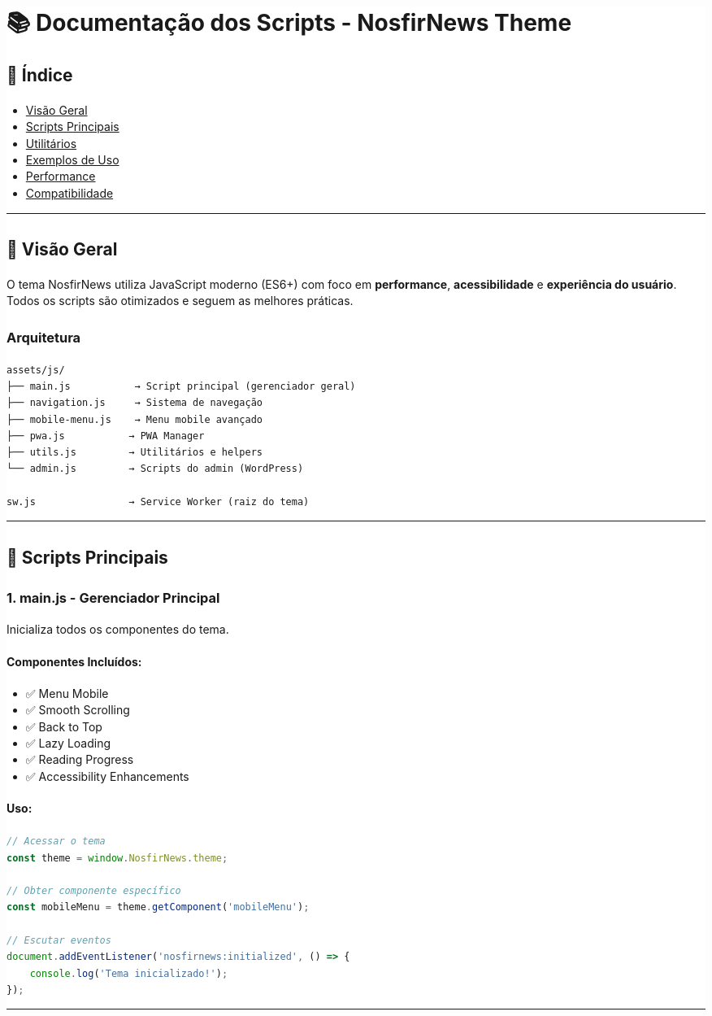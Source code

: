 # 📚 Documentação dos Scripts - NosfirNews Theme

## 📑 Índice
- [Visão Geral](#visão-geral)
- [Scripts Principais](#scripts-principais)
- [Utilitários](#utilitários)
- [Exemplos de Uso](#exemplos-de-uso)
- [Performance](#performance)
- [Compatibilidade](#compatibilidade)

---

## 🎯 Visão Geral

O tema NosfirNews utiliza JavaScript moderno (ES6+) com foco em **performance**, **acessibilidade** e **experiência do usuário**. Todos os scripts são otimizados e seguem as melhores práticas.

### Arquitetura
```
assets/js/
├── main.js           → Script principal (gerenciador geral)
├── navigation.js     → Sistema de navegação
├── mobile-menu.js    → Menu mobile avançado
├── pwa.js           → PWA Manager
├── utils.js         → Utilitários e helpers
└── admin.js         → Scripts do admin (WordPress)

sw.js                → Service Worker (raiz do tema)
```

---

## 🚀 Scripts Principais

### 1. **main.js** - Gerenciador Principal

Inicializa todos os componentes do tema.

#### Componentes Incluídos:
- ✅ Menu Mobile
- ✅ Smooth Scrolling
- ✅ Back to Top
- ✅ Lazy Loading
- ✅ Reading Progress
- ✅ Accessibility Enhancements

#### Uso:
```javascript
// Acessar o tema
const theme = window.NosfirNews.theme;

// Obter componente específico
const mobileMenu = theme.getComponent('mobileMenu');

// Escutar eventos
document.addEventListener('nosfirnews:initialized', () => {
    console.log('Tema inicializado!');
});
```

---